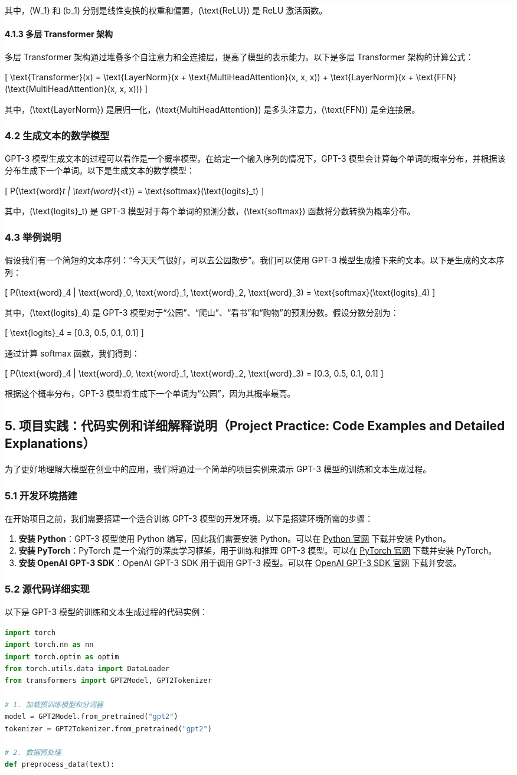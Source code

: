 其中，\(W_1\) 和 \(b_1\) 分别是线性变换的权重和偏置，\(\text{ReLU}\) 是 ReLU 激活函数。

#### 4.1.3 多层 Transformer 架构

多层 Transformer 架构通过堆叠多个自注意力和全连接层，提高了模型的表示能力。以下是多层 Transformer 架构的计算公式：

\[ \text{Transformer}(x) = \text{LayerNorm}(x + \text{MultiHeadAttention}(x, x, x)) + \text{LayerNorm}(x + \text{FFN}(\text{MultiHeadAttention}(x, x, x))) \]

其中，\(\text{LayerNorm}\) 是层归一化，\(\text{MultiHeadAttention}\) 是多头注意力，\(\text{FFN}\) 是全连接层。

### 4.2 生成文本的数学模型

GPT-3 模型生成文本的过程可以看作是一个概率模型。在给定一个输入序列的情况下，GPT-3 模型会计算每个单词的概率分布，并根据该分布生成下一个单词。以下是生成文本的数学模型：

\[ P(\text{word}_t | \text{word}_{<t}) = \text{softmax}(\text{logits}_t) \]

其中，\(\text{logits}_t\) 是 GPT-3 模型对于每个单词的预测分数，\(\text{softmax}\) 函数将分数转换为概率分布。

### 4.3 举例说明

假设我们有一个简短的文本序列：“今天天气很好，可以去公园散步”。我们可以使用 GPT-3 模型生成接下来的文本。以下是生成的文本序列：

\[ P(\text{word}_4 | \text{word}_0, \text{word}_1, \text{word}_2, \text{word}_3) = \text{softmax}(\text{logits}_4) \]

其中，\(\text{logits}_4\) 是 GPT-3 模型对于“公园”、“爬山”、“看书”和“购物”的预测分数。假设分数分别为：

\[ \text{logits}_4 = [0.3, 0.5, 0.1, 0.1] \]

通过计算 softmax 函数，我们得到：

\[ P(\text{word}_4 | \text{word}_0, \text{word}_1, \text{word}_2, \text{word}_3) = [0.3, 0.5, 0.1, 0.1] \]

根据这个概率分布，GPT-3 模型将生成下一个单词为“公园”，因为其概率最高。

## 5. 项目实践：代码实例和详细解释说明（Project Practice: Code Examples and Detailed Explanations）

为了更好地理解大模型在创业中的应用，我们将通过一个简单的项目实例来演示 GPT-3 模型的训练和文本生成过程。

### 5.1 开发环境搭建

在开始项目之前，我们需要搭建一个适合训练 GPT-3 模型的开发环境。以下是搭建环境所需的步骤：

1. **安装 Python**：GPT-3 模型使用 Python 编写，因此我们需要安装 Python。可以在 [Python 官网](https://www.python.org/) 下载并安装 Python。
2. **安装 PyTorch**：PyTorch 是一个流行的深度学习框架，用于训练和推理 GPT-3 模型。可以在 [PyTorch 官网](https://pytorch.org/) 下载并安装 PyTorch。
3. **安装 OpenAI GPT-3 SDK**：OpenAI GPT-3 SDK 用于调用 GPT-3 模型。可以在 [OpenAI GPT-3 SDK 官网](https://github.com/openai/gpt-3-sdk) 下载并安装。

### 5.2 源代码详细实现

以下是 GPT-3 模型的训练和文本生成过程的代码实例：

```python
import torch
import torch.nn as nn
import torch.optim as optim
from torch.utils.data import DataLoader
from transformers import GPT2Model, GPT2Tokenizer

# 1. 加载预训练模型和分词器
model = GPT2Model.from_pretrained("gpt2")
tokenizer = GPT2Tokenizer.from_pretrained("gpt2")

# 2. 数据预处理
def preprocess_data(text):
```